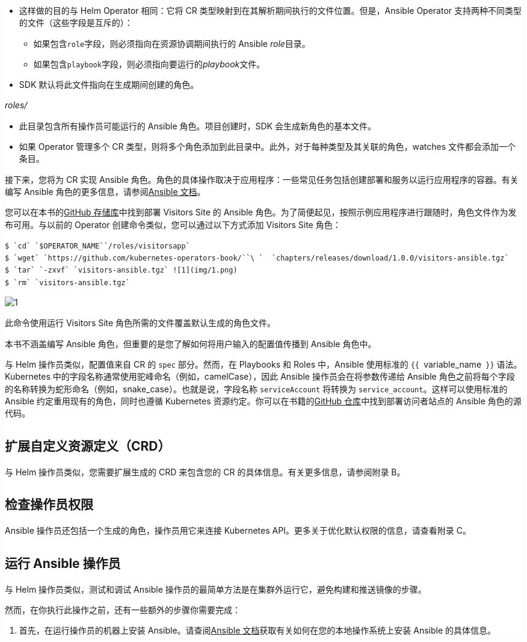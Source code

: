 +   这样做的目的与 Helm Operator 相同：它将 CR 类型映射到在其解析期间执行的文件位置。但是，Ansible Operator 支持两种不同类型的文件（这些字段是互斥的）：

    +   如果包含`role`字段，则必须指向在资源协调期间执行的 Ansible *role*目录。

    +   如果包含`playbook`字段，则必须指向要运行的*playbook*文件。

+   SDK 默认将此文件指向在生成期间创建的角色。

*roles/*

+   此目录包含所有操作员可能运行的 Ansible 角色。项目创建时，SDK 会生成新角色的基本文件。

+   如果 Operator 管理多个 CR 类型，则将多个角色添加到此目录中。此外，对于每种类型及其关联的角色，watches 文件都会添加一个条目。

接下来，您将为 CR 实现 Ansible 角色。角色的具体操作取决于应用程序：一些常见任务包括创建部署和服务以运行应用程序的容器。有关编写 Ansible 角色的更多信息，请参阅[Ansible 文档](https://oreil.ly/bLd5g)。

您可以在本书的[GitHub 存储库](https://github.com/kubernetes-operators-book/chapters/tree/master/ch06/ansible/visitors)中找到部署 Visitors Site 的 Ansible 角色。为了简便起见，按照示例应用程序进行跟随时，角色文件作为发布可用。与以前的 Operator 创建命令类似，您可以通过以下方式添加 Visitors Site 角色：

```
$ `cd` `$OPERATOR_NAME``/roles/visitorsapp`
$ `wget` `https://github.com/kubernetes-operators-book/``\ `  `chapters/releases/download/1.0.0/visitors-ansible.tgz`
$ `tar` `-zxvf` `visitors-ansible.tgz` ![1](img/1.png)
$ `rm` `visitors-ansible.tgz`

```

![1](img/#comarker1-03a)

此命令使用运行 Visitors Site 角色所需的文件覆盖默认生成的角色文件。

本书不涵盖编写 Ansible 角色，但重要的是您了解如何将用户输入的配置值传播到 Ansible 角色中。

与 Helm 操作员类似，配置值来自 CR 的 `spec` 部分。然而，在 Playbooks 和 Roles 中，Ansible 使用标准的 `{{ `variable_name` }}` 语法。Kubernetes 中的字段名称通常使用驼峰命名（例如，camelCase），因此 Ansible 操作员会在将参数传递给 Ansible 角色之前将每个字段的名称转换为蛇形命名（例如，snake_case）。也就是说，字段名称 `serviceAccount` 将转换为 `service_account`。这样可以使用标准的 Ansible 约定重用现有的角色，同时也遵循 Kubernetes 资源约定。你可以在书籍的[GitHub 仓库](https://github.com/kubernetes-operators-book/chapters/tree/master/ch06/ansible)中找到部署访问者站点的 Ansible 角色的源代码。

## 扩展自定义资源定义（CRD）

与 Helm 操作员类似，您需要扩展生成的 CRD 来包含您的 CR 的具体信息。有关更多信息，请参阅附录 B。

## 检查操作员权限

Ansible 操作员还包括一个生成的角色，操作员用它来连接 Kubernetes API。更多关于优化默认权限的信息，请查看附录 C。

## 运行 Ansible 操作员

与 Helm 操作员类似，测试和调试 Ansible 操作员的最简单方法是在集群外运行它，避免构建和推送镜像的步骤。

然而，在你执行此操作之前，还有一些额外的步骤你需要完成：

1.  首先，在运行操作员的机器上安装 Ansible。请查阅[Ansible 文档](https://oreil.ly/9yZRC)获取有关如何在您的本地操作系统上安装 Ansible 的具体信息。
